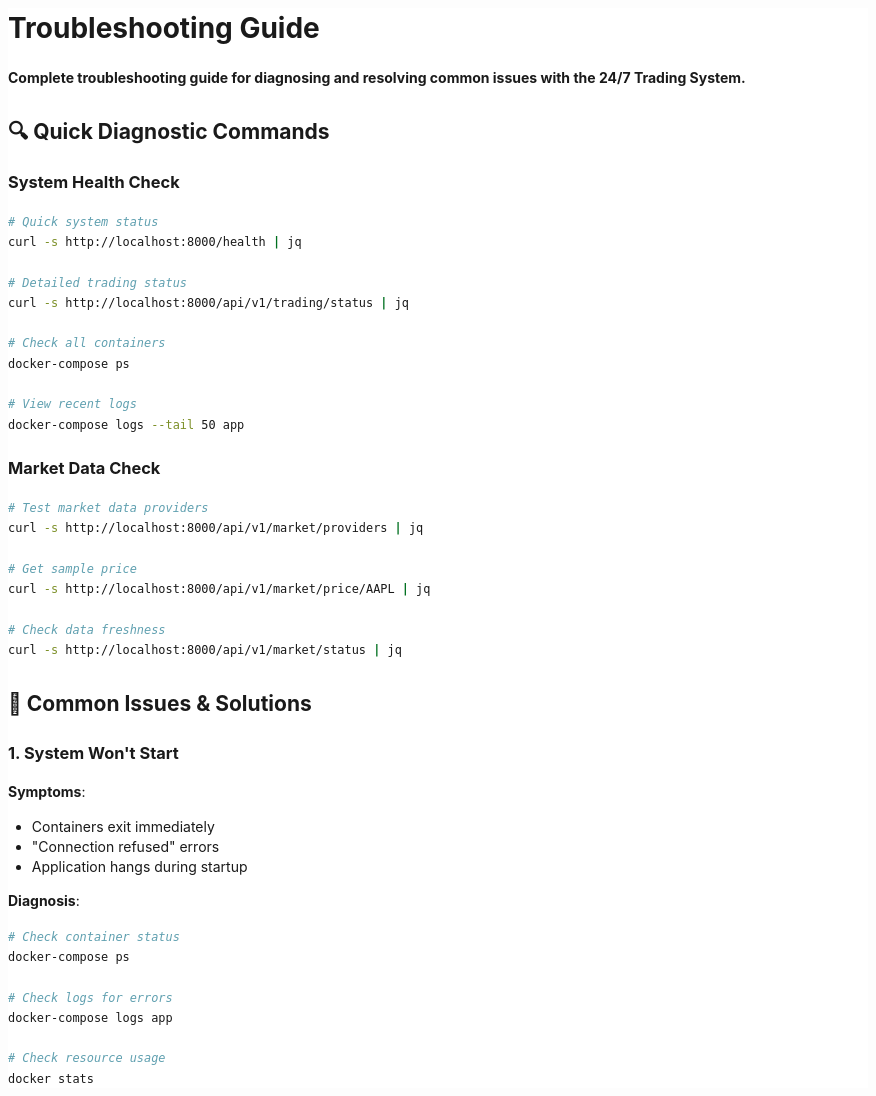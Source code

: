 # Troubleshooting Guide

**Complete troubleshooting guide for diagnosing and resolving common issues with the 24/7 Trading System.**

## 🔍 Quick Diagnostic Commands

### System Health Check
```bash
# Quick system status
curl -s http://localhost:8000/health | jq

# Detailed trading status
curl -s http://localhost:8000/api/v1/trading/status | jq

# Check all containers
docker-compose ps

# View recent logs
docker-compose logs --tail 50 app
```

### Market Data Check
```bash
# Test market data providers
curl -s http://localhost:8000/api/v1/market/providers | jq

# Get sample price
curl -s http://localhost:8000/api/v1/market/price/AAPL | jq

# Check data freshness
curl -s http://localhost:8000/api/v1/market/status | jq
```

## 🚨 Common Issues & Solutions

### 1. System Won't Start

**Symptoms**:
- Containers exit immediately
- "Connection refused" errors
- Application hangs during startup

**Diagnosis**:
```bash
# Check container status
docker-compose ps

# Check logs for errors
docker-compose logs app

# Check resource usage
docker stats
```
